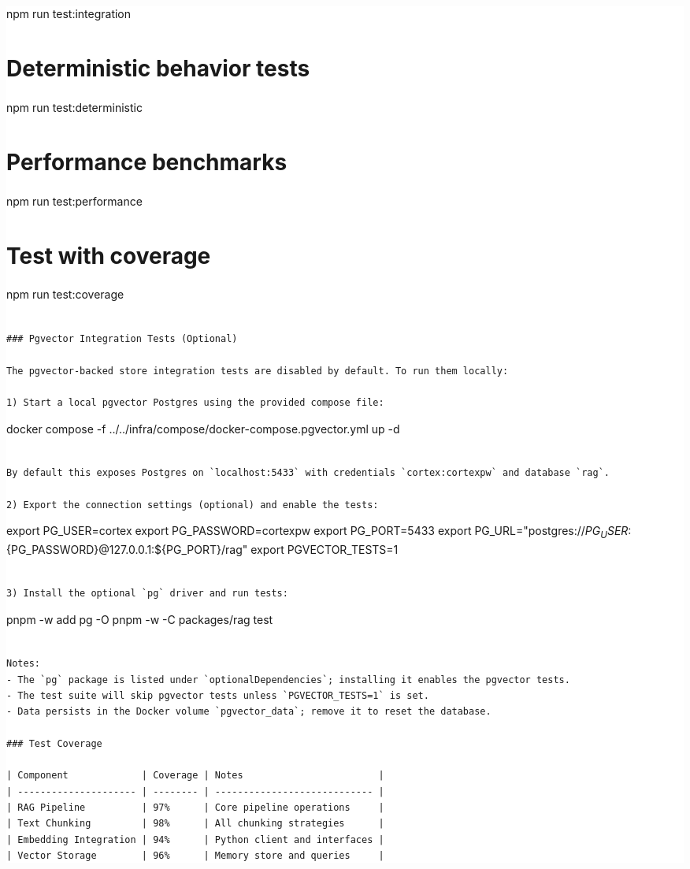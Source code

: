 npm run test:integration

# Deterministic behavior tests

npm run test:deterministic

# Performance benchmarks

npm run test:performance

# Test with coverage

npm run test:coverage

```

### Pgvector Integration Tests (Optional)

The pgvector-backed store integration tests are disabled by default. To run them locally:

1) Start a local pgvector Postgres using the provided compose file:

```

docker compose -f ../../infra/compose/docker-compose.pgvector.yml up -d

```

By default this exposes Postgres on `localhost:5433` with credentials `cortex:cortexpw` and database `rag`.

2) Export the connection settings (optional) and enable the tests:

```

export PG_USER=cortex
export PG_PASSWORD=cortexpw
export PG_PORT=5433
export PG_URL="postgres://${PG_USER}:${PG_PASSWORD}@127.0.0.1:${PG_PORT}/rag"
export PGVECTOR_TESTS=1

```

3) Install the optional `pg` driver and run tests:

```

pnpm -w add pg -O
pnpm -w -C packages/rag test

```

Notes:
- The `pg` package is listed under `optionalDependencies`; installing it enables the pgvector tests.
- The test suite will skip pgvector tests unless `PGVECTOR_TESTS=1` is set.
- Data persists in the Docker volume `pgvector_data`; remove it to reset the database.

### Test Coverage

| Component             | Coverage | Notes                        |
| --------------------- | -------- | ---------------------------- |
| RAG Pipeline          | 97%      | Core pipeline operations     |
| Text Chunking         | 98%      | All chunking strategies      |
| Embedding Integration | 94%      | Python client and interfaces |
| Vector Storage        | 96%      | Memory store and queries     |
```
